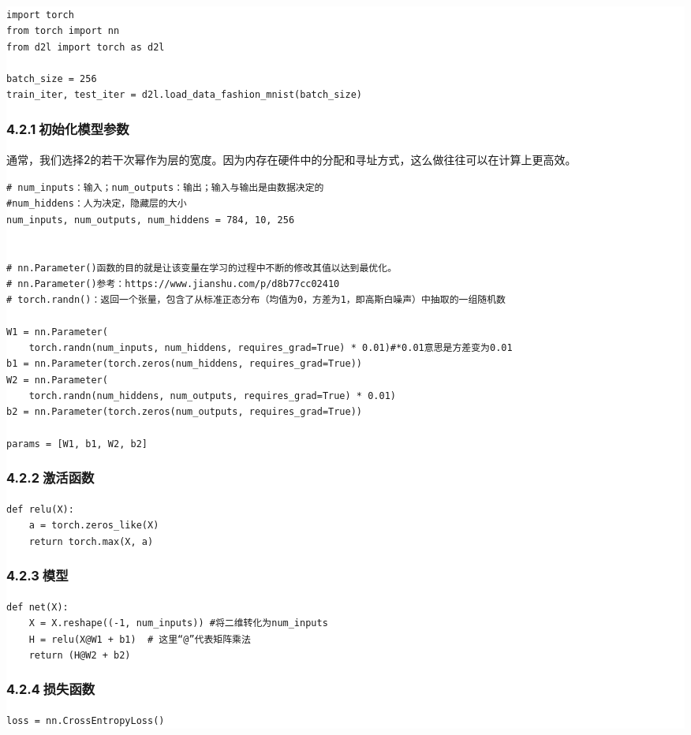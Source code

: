 ```
import torch
from torch import nn
from d2l import torch as d2l

batch_size = 256
train_iter, test_iter = d2l.load_data_fashion_mnist(batch_size)
```

### 4.2.1 初始化模型参数

通常，我们选择2的若干次幂作为层的宽度。因为内存在硬件中的分配和寻址方式，这么做往往可以在计算上更高效。

```
# num_inputs：输入；num_outputs：输出；输入与输出是由数据决定的
#num_hiddens：人为决定，隐藏层的大小
num_inputs, num_outputs, num_hiddens = 784, 10, 256
 
 
# nn.Parameter()函数的目的就是让该变量在学习的过程中不断的修改其值以达到最优化。
# nn.Parameter()参考：https://www.jianshu.com/p/d8b77cc02410
# torch.randn()：返回一个张量，包含了从标准正态分布（均值为0，方差为1，即高斯白噪声）中抽取的一组随机数
 
W1 = nn.Parameter(
    torch.randn(num_inputs, num_hiddens, requires_grad=True) * 0.01)#*0.01意思是方差变为0.01
b1 = nn.Parameter(torch.zeros(num_hiddens, requires_grad=True))
W2 = nn.Parameter(
    torch.randn(num_hiddens, num_outputs, requires_grad=True) * 0.01)
b2 = nn.Parameter(torch.zeros(num_outputs, requires_grad=True))

params = [W1, b1, W2, b2]
```

### 4.2.2 激活函数

```
def relu(X):
    a = torch.zeros_like(X)
    return torch.max(X, a)
```

### 4.2.3 模型

```
def net(X):
    X = X.reshape((-1, num_inputs)) #将二维转化为num_inputs
    H = relu(X@W1 + b1)  # 这里“@”代表矩阵乘法
    return (H@W2 + b2)
```

### 4.2.4 损失函数

```
loss = nn.CrossEntropyLoss()
```
